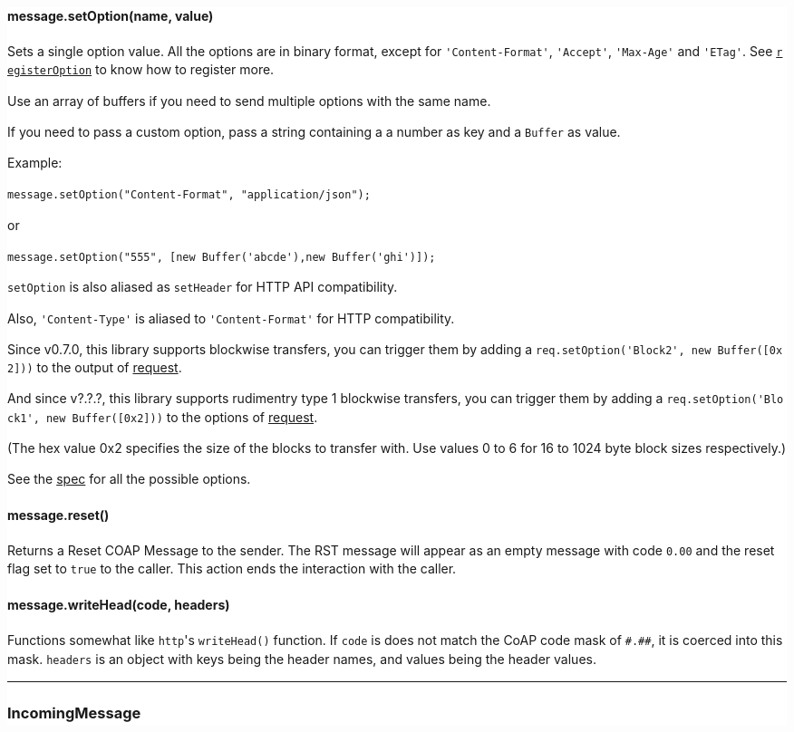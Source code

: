 <a name="setOption"></a>
#### message.setOption(name, value)

Sets a single option value.
All the options are in binary format, except for
`'Content-Format'`, `'Accept'`, `'Max-Age'` and `'ETag'`.
See <a href='#registerOption'><code>registerOption</code></a>
 to know how to register more.

Use an array of buffers
if you need to send multiple options with the same name.

If you need to pass a custom option, pass a string containing a
a number as key and a `Buffer` as value.

Example:

    message.setOption("Content-Format", "application/json");

or

    message.setOption("555", [new Buffer('abcde'),new Buffer('ghi')]);

`setOption` is also aliased as `setHeader` for HTTP API
compatibility.

Also, `'Content-Type'` is aliased to `'Content-Format'` for HTTP
compatibility.

Since v0.7.0, this library supports blockwise transfers, you can trigger
them by adding a `req.setOption('Block2', new Buffer([0x2]))` to the
output of [request](#request).

And since v?.?.?, this library supports rudimentry type 1 blockwise transfers, you can trigger
them by adding a `req.setOption('Block1', new Buffer([0x2]))` to the
options of [request](#request).

(The hex value 0x2 specifies the size of the blocks to transfer with.
Use values 0 to 6 for 16 to 1024 byte block sizes respectively.)

See the
[spec](http://tools.ietf.org/html/draft-ietf-core-coap-18#section-5.4)
for all the possible options.

#### message.reset()
Returns a Reset COAP Message to the sender. The RST message will appear as an empty message with code `0.00` and the
reset flag set to `true` to the caller. This action ends the interaction with the caller.

#### message.writeHead(code, headers)
Functions somewhat like `http`'s `writeHead()` function.  If `code` is does not match the CoAP code mask of `#.##`, it is coerced into this mask.  `headers` is an object with keys being the header names, and values being the header values.

-------------------------------------------------------
<a name="incoming"></a>
### IncomingMessage
